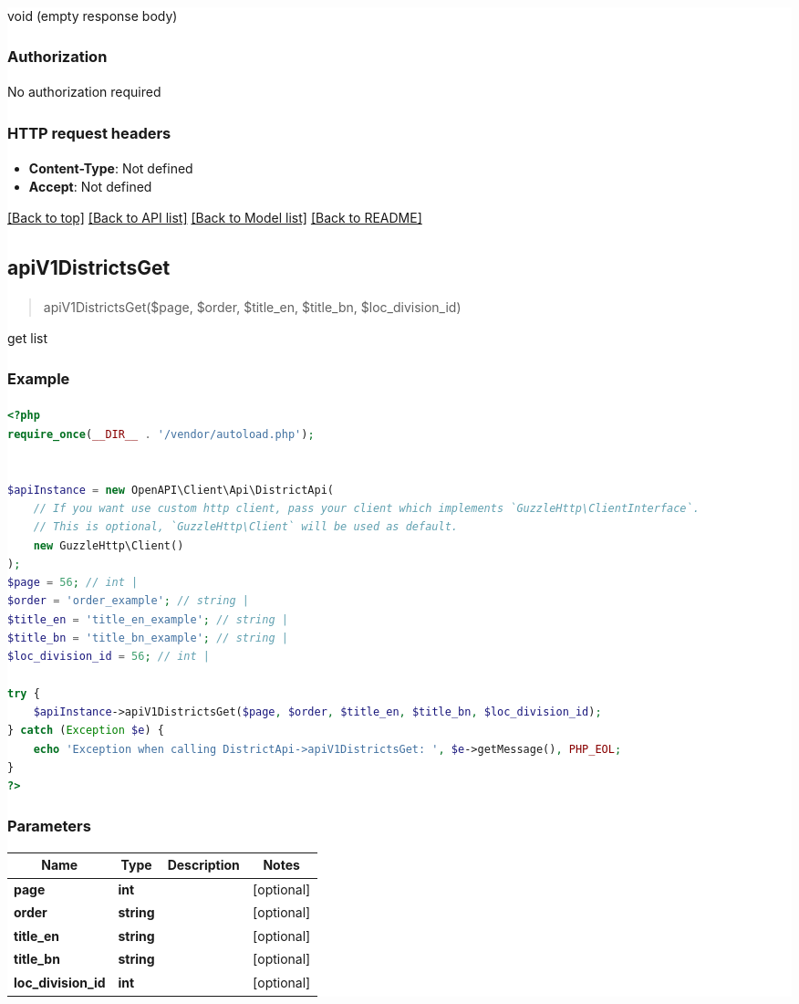 void (empty response body)

### Authorization

No authorization required

### HTTP request headers

- **Content-Type**: Not defined
- **Accept**: Not defined

[[Back to top]](#) [[Back to API list]](../../README.md#documentation-for-api-endpoints)
[[Back to Model list]](../../README.md#documentation-for-models)
[[Back to README]](../../README.md)


## apiV1DistrictsGet

> apiV1DistrictsGet($page, $order, $title_en, $title_bn, $loc_division_id)

get list

### Example

```php
<?php
require_once(__DIR__ . '/vendor/autoload.php');


$apiInstance = new OpenAPI\Client\Api\DistrictApi(
    // If you want use custom http client, pass your client which implements `GuzzleHttp\ClientInterface`.
    // This is optional, `GuzzleHttp\Client` will be used as default.
    new GuzzleHttp\Client()
);
$page = 56; // int | 
$order = 'order_example'; // string | 
$title_en = 'title_en_example'; // string | 
$title_bn = 'title_bn_example'; // string | 
$loc_division_id = 56; // int | 

try {
    $apiInstance->apiV1DistrictsGet($page, $order, $title_en, $title_bn, $loc_division_id);
} catch (Exception $e) {
    echo 'Exception when calling DistrictApi->apiV1DistrictsGet: ', $e->getMessage(), PHP_EOL;
}
?>
```

### Parameters


Name | Type | Description  | Notes
------------- | ------------- | ------------- | -------------
 **page** | **int**|  | [optional]
 **order** | **string**|  | [optional]
 **title_en** | **string**|  | [optional]
 **title_bn** | **string**|  | [optional]
 **loc_division_id** | **int**|  | [optional]
